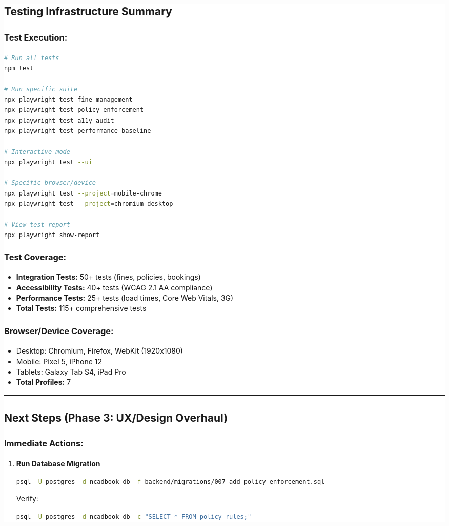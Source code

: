 
## Testing Infrastructure Summary

### Test Execution:
```bash
# Run all tests
npm test

# Run specific suite
npx playwright test fine-management
npx playwright test policy-enforcement
npx playwright test a11y-audit
npx playwright test performance-baseline

# Interactive mode
npx playwright test --ui

# Specific browser/device
npx playwright test --project=mobile-chrome
npx playwright test --project=chromium-desktop

# View test report
npx playwright show-report
```

### Test Coverage:
- **Integration Tests:** 50+ tests (fines, policies, bookings)
- **Accessibility Tests:** 40+ tests (WCAG 2.1 AA compliance)
- **Performance Tests:** 25+ tests (load times, Core Web Vitals, 3G)
- **Total Tests:** 115+ comprehensive tests

### Browser/Device Coverage:
- Desktop: Chromium, Firefox, WebKit (1920x1080)
- Mobile: Pixel 5, iPhone 12
- Tablets: Galaxy Tab S4, iPad Pro
- **Total Profiles:** 7

---

## Next Steps (Phase 3: UX/Design Overhaul)

### Immediate Actions:

1. **Run Database Migration**
   ```bash
   psql -U postgres -d ncadbook_db -f backend/migrations/007_add_policy_enforcement.sql
   ```
   Verify:
   ```bash
   psql -U postgres -d ncadbook_db -c "SELECT * FROM policy_rules;"
   ```
